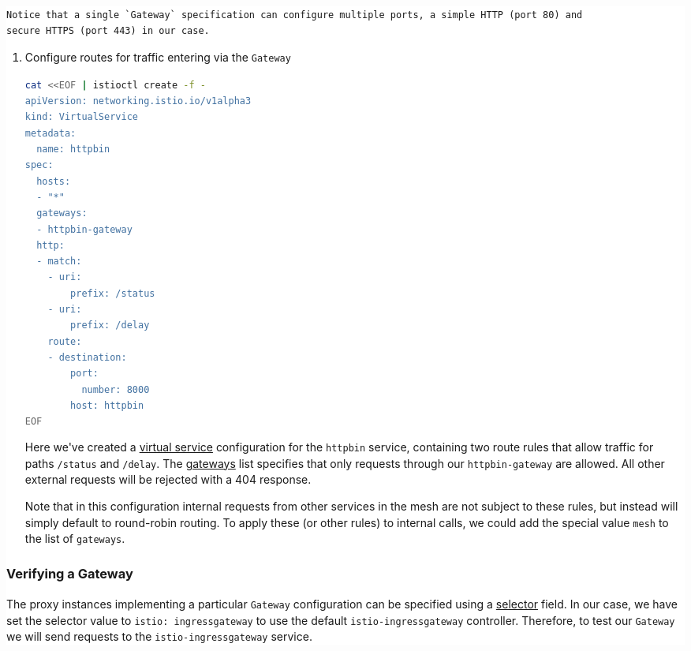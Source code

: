     Notice that a single `Gateway` specification can configure multiple ports, a simple HTTP (port 80) and
    secure HTTPS (port 443) in our case.

1.  Configure routes for traffic entering via the `Gateway`

    ```bash
    cat <<EOF | istioctl create -f -
    apiVersion: networking.istio.io/v1alpha3
    kind: VirtualService
    metadata:
      name: httpbin
    spec:
      hosts:
      - "*"
      gateways:
      - httpbin-gateway
      http:
      - match:
        - uri:
            prefix: /status
        - uri:
            prefix: /delay
        route:
        - destination:
            port:
              number: 8000
            host: httpbin
    EOF
    ```

    Here we've created a [virtual service]({{home}}/docs/reference/config/istio.networking.v1alpha3.html#VirtualService)
    configuration for the `httpbin` service, containing two route rules that allow traffic for paths `/status` and `/delay`.
    The [gateways]({{home}}/docs/reference/config/istio.networking.v1alpha3.html#VirtualService.gateways) list
    specifies that only requests through our `httpbin-gateway` are allowed.
    All other external requests will be rejected with a 404 response.

    Note that in this configuration internal requests from other services in the mesh are not subject to these rules,
    but instead will simply default to round-robin routing. To apply these (or other rules) to internal calls,
    we could add the special value `mesh` to the list of `gateways`.

### Verifying a Gateway

The proxy instances implementing a particular `Gateway` configuration can be specified using a
[selector]({{home}}/docs/reference/config/istio.networking.v1alpha3.html#Gateway.selector) field.
In our case, we have set the selector value to `istio: ingressgateway` to use the default
`istio-ingressgateway` controller. Therefore, to test our `Gateway` we will send requests to
the `istio-ingressgateway` service.
